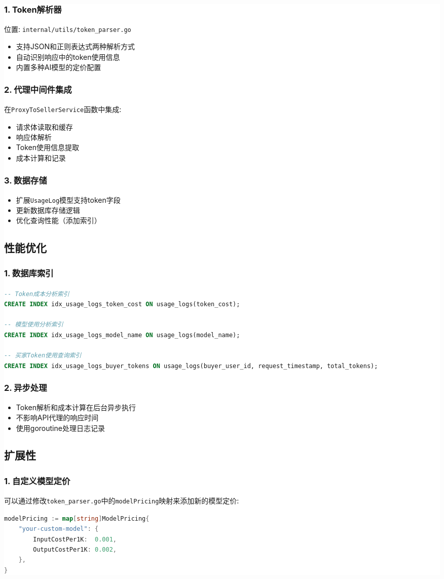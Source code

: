 ### 1. Token解析器

位置: `internal/utils/token_parser.go`

- 支持JSON和正则表达式两种解析方式
- 自动识别响应中的token使用信息
- 内置多种AI模型的定价配置

### 2. 代理中间件集成

在`ProxyToSellerService`函数中集成:
- 请求体读取和缓存
- 响应体解析
- Token使用信息提取
- 成本计算和记录

### 3. 数据存储

- 扩展`UsageLog`模型支持token字段
- 更新数据库存储逻辑
- 优化查询性能（添加索引）

## 性能优化

### 1. 数据库索引

```sql
-- Token成本分析索引
CREATE INDEX idx_usage_logs_token_cost ON usage_logs(token_cost);

-- 模型使用分析索引
CREATE INDEX idx_usage_logs_model_name ON usage_logs(model_name);

-- 买家Token使用查询索引
CREATE INDEX idx_usage_logs_buyer_tokens ON usage_logs(buyer_user_id, request_timestamp, total_tokens);
```

### 2. 异步处理

- Token解析和成本计算在后台异步执行
- 不影响API代理的响应时间
- 使用goroutine处理日志记录

## 扩展性

### 1. 自定义模型定价

可以通过修改`token_parser.go`中的`modelPricing`映射来添加新的模型定价:

```go
modelPricing := map[string]ModelPricing{
    "your-custom-model": {
        InputCostPer1K:  0.001,
        OutputCostPer1K: 0.002,
    },
}
```
